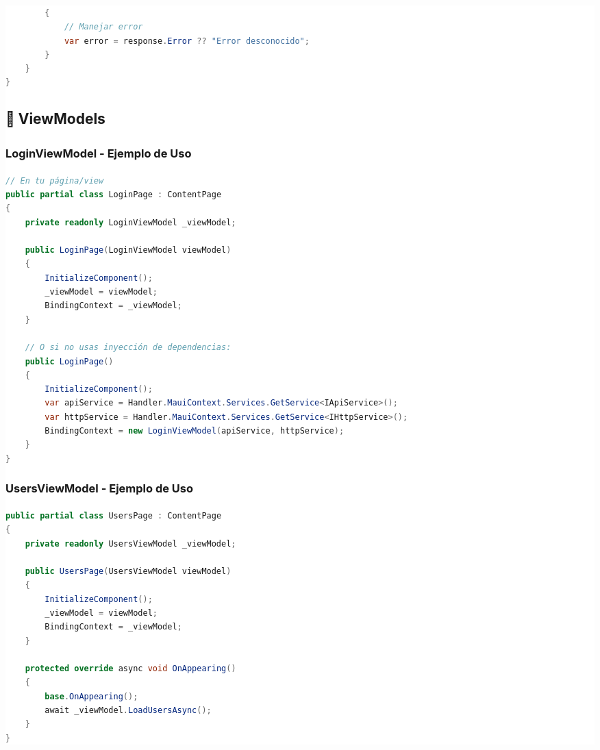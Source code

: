 ```csharp
        {
            // Manejar error
            var error = response.Error ?? "Error desconocido";
        }
    }
}
```

## 📱 ViewModels

### LoginViewModel - Ejemplo de Uso

```csharp
// En tu página/view
public partial class LoginPage : ContentPage
{
    private readonly LoginViewModel _viewModel;
    
    public LoginPage(LoginViewModel viewModel)
    {
        InitializeComponent();
        _viewModel = viewModel;
        BindingContext = _viewModel;
    }
    
    // O si no usas inyección de dependencias:
    public LoginPage()
    {
        InitializeComponent();
        var apiService = Handler.MauiContext.Services.GetService<IApiService>();
        var httpService = Handler.MauiContext.Services.GetService<IHttpService>();
        BindingContext = new LoginViewModel(apiService, httpService);
    }
}
```

### UsersViewModel - Ejemplo de Uso

```csharp
public partial class UsersPage : ContentPage
{
    private readonly UsersViewModel _viewModel;
    
    public UsersPage(UsersViewModel viewModel)
    {
        InitializeComponent();
        _viewModel = viewModel;
        BindingContext = _viewModel;
    }
    
    protected override async void OnAppearing()
    {
        base.OnAppearing();
        await _viewModel.LoadUsersAsync();
    }
}
```
